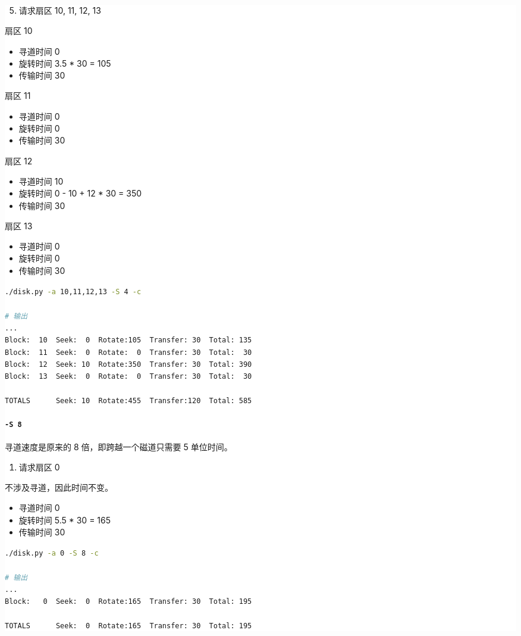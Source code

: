 5. 请求扇区 10, 11, 12, 13

扇区 10
- 寻道时间 0
- 旋转时间 3.5 * 30 = 105
- 传输时间 30

扇区 11
- 寻道时间 0
- 旋转时间 0
- 传输时间 30

扇区 12
- 寻道时间 10 
- 旋转时间 0 - 10 + 12 * 30 = 350
- 传输时间 30

扇区 13
- 寻道时间 0
- 旋转时间 0
- 传输时间 30

```bash
./disk.py -a 10,11,12,13 -S 4 -c

# 输出
...
Block:  10  Seek:  0  Rotate:105  Transfer: 30  Total: 135
Block:  11  Seek:  0  Rotate:  0  Transfer: 30  Total:  30
Block:  12  Seek: 10  Rotate:350  Transfer: 30  Total: 390
Block:  13  Seek:  0  Rotate:  0  Transfer: 30  Total:  30

TOTALS      Seek: 10  Rotate:455  Transfer:120  Total: 585
```

#### `-S 8`

寻道速度是原来的 8 倍，即跨越一个磁道只需要 5 单位时间。

1. 请求扇区 0

不涉及寻道，因此时间不变。

- 寻道时间 0
- 旋转时间 5.5 * 30 = 165
- 传输时间 30

```bash
./disk.py -a 0 -S 8 -c

# 输出
...
Block:   0  Seek:  0  Rotate:165  Transfer: 30  Total: 195

TOTALS      Seek:  0  Rotate:165  Transfer: 30  Total: 195
```
